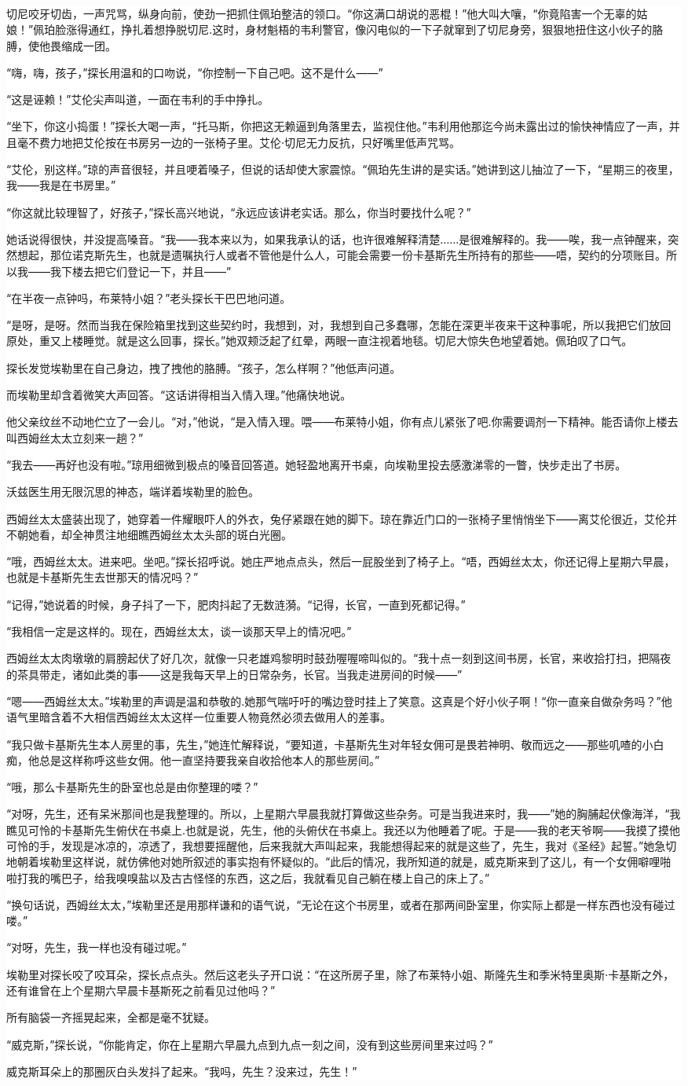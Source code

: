 切尼咬牙切齿，一声咒骂，纵身向前，使劲一把抓住佩珀整洁的领口。“你这满口胡说的恶棍！”他大叫大嚷，“你竟陷害一个无辜的姑娘！”佩珀脸涨得通红，挣扎着想挣脱切尼.这时，身材魁梧的韦利警官，像闪电似的一下子就窜到了切尼身旁，狠狠地扭住这小伙子的胳膊，使他畏缩成一团。

“嗨，嗨，孩子，”探长用温和的口吻说，“你控制一下自己吧。这不是什么——”

“这是诬赖！”艾伦尖声叫道，一面在韦利的手中挣扎。

“坐下，你这小捣蛋！”探长大喝一声，“托马斯，你把这无赖逼到角落里去，监视住他。”韦利用他那迄今尚未露出过的愉快神情应了一声，并且毫不费力地把艾伦按在书房另一边的一张椅子里。艾伦·切尼无力反抗，只好嘴里低声咒骂。

“艾伦，别这样。”琼的声音很轻，并且哽着嗓子，但说的话却使大家震惊。“佩珀先生讲的是实话。”她讲到这儿抽泣了一下，“星期三的夜里，我——我是在书房里。”

“你这就比较理智了，好孩子，”探长高兴地说，“永远应该讲老实话。那么，你当时要找什么呢？”

她话说得很快，并没提高嗓音。“我——我本来以为，如果我承认的话，也许很难解释清楚……是很难解释的。我——唉，我一点钟醒来，突然想起，那位诺克斯先生，也就是遗嘱执行人或者不管他是什么人，可能会需要一份卡基斯先生所持有的那些——唔，契约的分项账目。所以我——我下楼去把它们登记一下，并且——”

“在半夜一点钟吗，布莱特小姐？”老头探长干巴巴地问道。

“是呀，是呀。然而当我在保险箱里找到这些契约时，我想到，对，我想到自己多蠢哪，怎能在深更半夜来干这种事呢，所以我把它们放回原处，重又上楼睡觉。就是这么回事，探长。”她双颊泛起了红晕，两眼一直注视着地毯。切尼大惊失色地望着她。佩珀叹了口气。

探长发觉埃勒里在自己身边，拽了拽他的胳膊。“孩子，怎么样啊？”他低声问道。

而埃勒里却含着微笑大声回答。“这话讲得相当入情入理。”他痛快地说。

他父亲纹丝不动地伫立了一会儿。“对，”他说，“是入情入理。喂——布莱特小姐，你有点儿紧张了吧.你需要调剂一下精神。能否请你上楼去叫西姆丝太太立刻来一趟？”

“我去——再好也没有啦。”琼用细微到极点的嗓音回答道。她轻盈地离开书桌，向埃勒里投去感激涕零的一瞥，快步走出了书房。

沃兹医生用无限沉思的神态，端详着埃勒里的脸色。

西姆丝太太盛装出现了，她穿着一件耀眼吓人的外衣，兔仔紧跟在她的脚下。琼在靠近门口的一张椅子里悄悄坐下——离艾伦很近，艾伦并不朝她看，却全神贯注地细瞧西姆丝太太头部的斑白光圈。

“哦，西姆丝太太。进来吧。坐吧。”探长招呼说。她庄严地点点头，然后一屁股坐到了椅子上。“唔，西姆丝太太，你还记得上星期六早晨，也就是卡基斯先生去世那天的情况吗？”

“记得，”她说着的时候，身子抖了一下，肥肉抖起了无数涟漪。“记得，长官，一直到死都记得。”

“我相信一定是这样的。现在，西姆丝太太，谈一谈那天早上的情况吧。”

西姆丝太太肉墩墩的肩膀起伏了好几次，就像一只老雄鸡黎明时鼓劲喔喔啼叫似的。“我十点一刻到这间书房，长官，来收拾打扫，把隔夜的茶具带走，诸如此类的事——这是我每天早上的日常杂务，长官。当我走进房间的时候——”

“嗯——西姆丝太太。”埃勒里的声调是温和恭敬的.她那气喘吁吁的嘴边登时挂上了笑意。这真是个好小伙子啊！“你一直亲自做杂务吗？”他语气里暗含着不大相信西姆丝太太这样一位重要人物竟然必须去做用人的差事。

“我只做卡基斯先生本人房里的事，先生，”她连忙解释说，“要知道，卡基斯先生对年轻女佣可是畏若神明、敬而远之——那些叽喳的小白痴，他总是这样称呼这些女佣。他一直坚持要我亲自收拾他本人的那些房间。”

“哦，那么卡基斯先生的卧室也总是由你整理的喽？”

“对呀，先生，还有呆米那间也是我整理的。所以，上星期六早晨我就打算做这些杂务。可是当我进来时，我——”她的胸脯起伏像海洋，“我瞧见可怜的卡基斯先生俯伏在书桌上.也就是说，先生，他的头俯伏在书桌上。我还以为他睡着了呢。于是——我的老天爷啊——我摸了摸他可怜的手，发现是冰凉的，凉透了，我想要摇醒他，后来我就大声叫起来，我能想得起来的就是这些了，先生，我对《圣经》起誓。”她急切地朝着埃勒里这样说，就仿佛他对她所叙述的事实抱有怀疑似的。“此后的情况，我所知道的就是，威克斯来到了这儿，有一个女佣噼哩啪啦打我的嘴巴子，给我嗅嗅盐以及古古怪怪的东西，这之后，我就看见自己躺在楼上自己的床上了。”

“换句话说，西姆丝太太，”埃勒里还是用那样谦和的语气说，“无论在这个书房里，或者在那两间卧室里，你实际上都是一样东西也没有碰过喽。”

“对呀，先生，我一样也没有碰过呢。”

埃勒里对探长咬了咬耳朵，探长点点头。然后这老头子开口说：“在这所房子里，除了布莱特小姐、斯隆先生和季米特里奥斯·卡基斯之外，还有谁曾在上个星期六早晨卡基斯死之前看见过他吗？”

所有脑袋一齐摇晃起来，全都是毫不犹疑。

“威克斯，”探长说，“你能肯定，你在上星期六早晨九点到九点一刻之间，没有到这些房间里来过吗？”

威克斯耳朵上的那圈灰白头发抖了起来。“我吗，先生？没来过，先生！”
